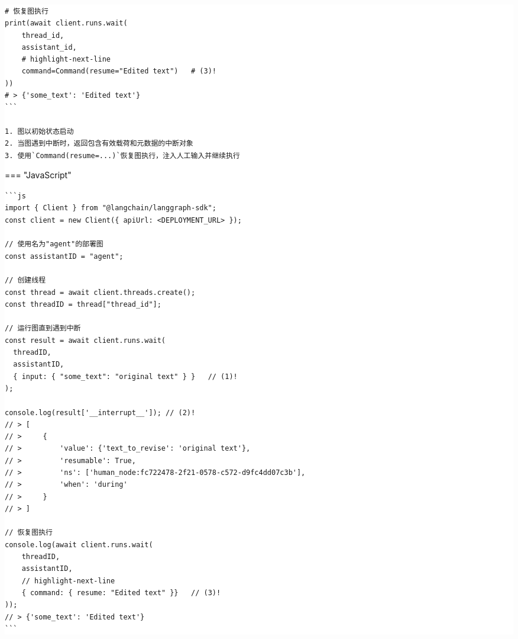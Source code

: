 
    # 恢复图执行
    print(await client.runs.wait(
        thread_id,
        assistant_id,
        # highlight-next-line
        command=Command(resume="Edited text")   # (3)!
    ))
    # > {'some_text': 'Edited text'}
    ```

    1. 图以初始状态启动
    2. 当图遇到中断时，返回包含有效载荷和元数据的中断对象
    3. 使用`Command(resume=...)`恢复图执行，注入人工输入并继续执行

=== "JavaScript"

    ```js
    import { Client } from "@langchain/langgraph-sdk";
    const client = new Client({ apiUrl: <DEPLOYMENT_URL> });

    // 使用名为"agent"的部署图
    const assistantID = "agent";

    // 创建线程
    const thread = await client.threads.create();
    const threadID = thread["thread_id"];

    // 运行图直到遇到中断
    const result = await client.runs.wait(
      threadID,
      assistantID,
      { input: { "some_text": "original text" } }   // (1)!
    );

    console.log(result['__interrupt__']); // (2)!
    // > [
    // >     {
    // >         'value': {'text_to_revise': 'original text'},
    // >         'resumable': True,
    // >         'ns': ['human_node:fc722478-2f21-0578-c572-d9fc4dd07c3b'],
    // >         'when': 'during'
    // >     }
    // > ]

    // 恢复图执行
    console.log(await client.runs.wait(
        threadID,
        assistantID,
        // highlight-next-line
        { command: { resume: "Edited text" }}   // (3)!
    ));
    // > {'some_text': 'Edited text'}
    ```
